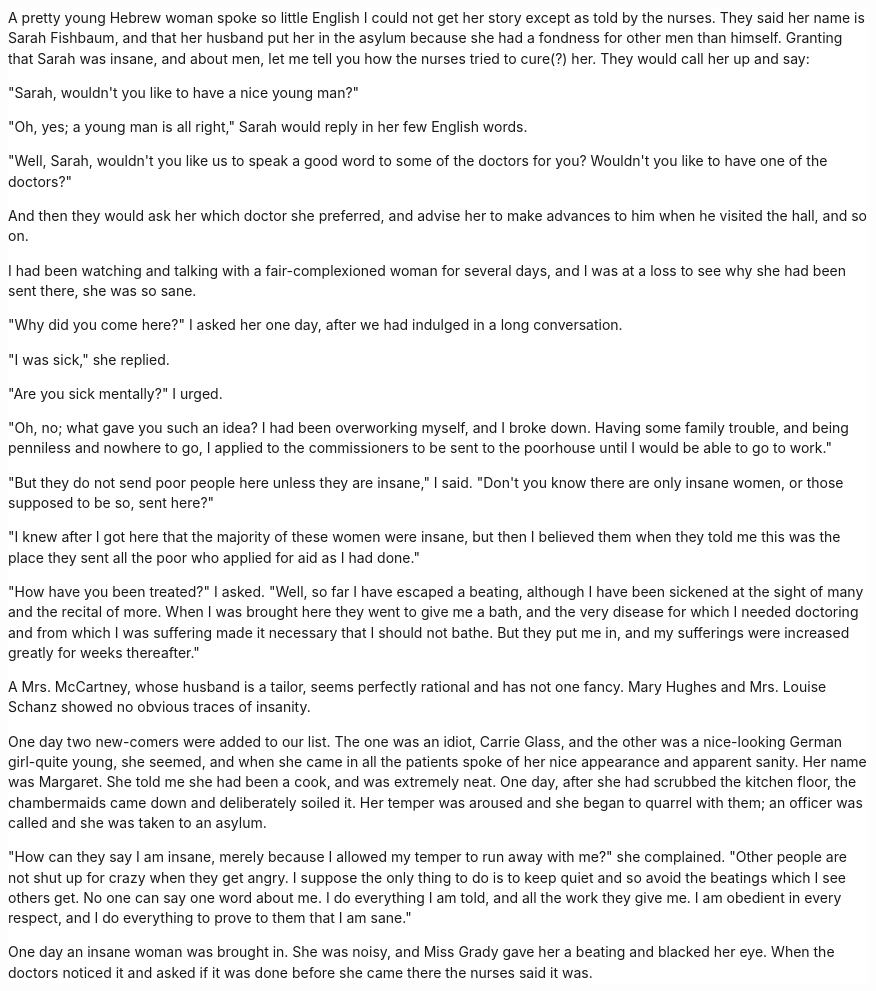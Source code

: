 A pretty young Hebrew woman spoke so little English I could not get her story except as told by the nurses. They said her name is Sarah Fishbaum, and that her husband put her in the asylum because she had a fondness for other men than himself. Granting that Sarah was insane, and about men, let me tell you how the nurses tried to cure(?) her. They would call her up and say:

"Sarah, wouldn't you like to have a nice young man?"

"Oh, yes; a young man is all right," Sarah would reply in her few English words.

"Well, Sarah, wouldn't you like us to speak a good word to some of the doctors for you? Wouldn't you like to have one of the doctors?"

And then they would ask her which doctor she preferred, and advise her to make advances to him when he visited the hall, and so on.

I had been watching and talking with a fair-complexioned woman for several days, and I was at a loss to see why she had been sent there, she was so sane.

"Why did you come here?" I asked her one day, after we had indulged in a long conversation.

"I was sick," she replied.

"Are you sick mentally?" I urged.

"Oh, no; what gave you such an idea? I had been overworking myself, and I broke down. Having some family trouble, and being penniless and nowhere to go, I applied to the commissioners to be sent to the poorhouse until I would be able to go to work."

"But they do not send poor people here unless they are insane," I said. "Don't you know there are only insane women, or those supposed to be so, sent here?"

"I knew after I got here that the majority of these women were insane, but then I believed them when they told me this was the place they sent all the poor who applied for aid as I had done."

"How have you been treated?" I asked. "Well, so far I have escaped a beating, although I have been sickened at the sight of many and the recital of more. When I was brought here they went to give me a bath, and the very disease for which I needed doctoring and from which I was suffering made it necessary that I should not bathe. But they put me in, and my sufferings were increased greatly for weeks thereafter."

A Mrs. McCartney, whose husband is a tailor, seems perfectly rational and has not one fancy. Mary Hughes and Mrs. Louise Schanz showed no obvious traces of insanity.

One day two new-comers were added to our list. The one was an idiot, Carrie Glass, and the other was a nice-looking German girl-quite young, she seemed, and when she came in all the patients spoke of her nice appearance and apparent sanity. Her name was Margaret. She told me she had been a cook, and was extremely neat. One day, after she had scrubbed the kitchen floor, the chambermaids came down and deliberately soiled it. Her temper was aroused and she began to quarrel with them; an officer was called and she was taken to an asylum.

"How can they say I am insane, merely because I allowed my temper to run away with me?" she complained. "Other people are not shut up for crazy when they get angry. I suppose the only thing to do is to keep quiet and so avoid the beatings which I see others get. No one can say one word about me. I do everything I am told, and all the work they give me. I am obedient in every respect, and I do everything to prove to them that I am sane."

One day an insane woman was brought in. She was noisy, and Miss Grady gave her a beating and blacked her eye. When the doctors noticed it and asked if it was done before she came there the nurses said it was.
